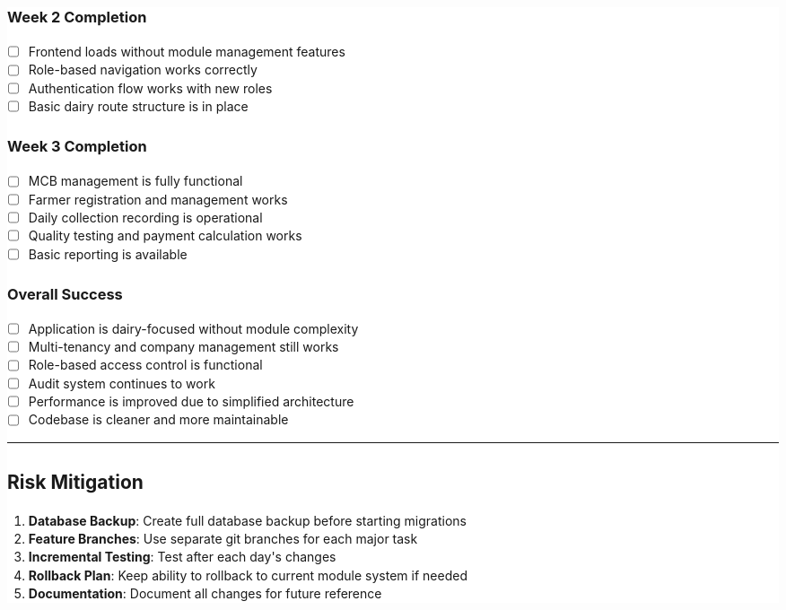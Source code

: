 ### **Week 2 Completion**
- [ ] Frontend loads without module management features
- [ ] Role-based navigation works correctly
- [ ] Authentication flow works with new roles
- [ ] Basic dairy route structure is in place

### **Week 3 Completion**
- [ ] MCB management is fully functional
- [ ] Farmer registration and management works
- [ ] Daily collection recording is operational
- [ ] Quality testing and payment calculation works
- [ ] Basic reporting is available

### **Overall Success**
- [ ] Application is dairy-focused without module complexity
- [ ] Multi-tenancy and company management still works
- [ ] Role-based access control is functional
- [ ] Audit system continues to work
- [ ] Performance is improved due to simplified architecture
- [ ] Codebase is cleaner and more maintainable

---

## **Risk Mitigation**

1. **Database Backup**: Create full database backup before starting migrations
2. **Feature Branches**: Use separate git branches for each major task
3. **Incremental Testing**: Test after each day's changes
4. **Rollback Plan**: Keep ability to rollback to current module system if needed
5. **Documentation**: Document all changes for future reference 